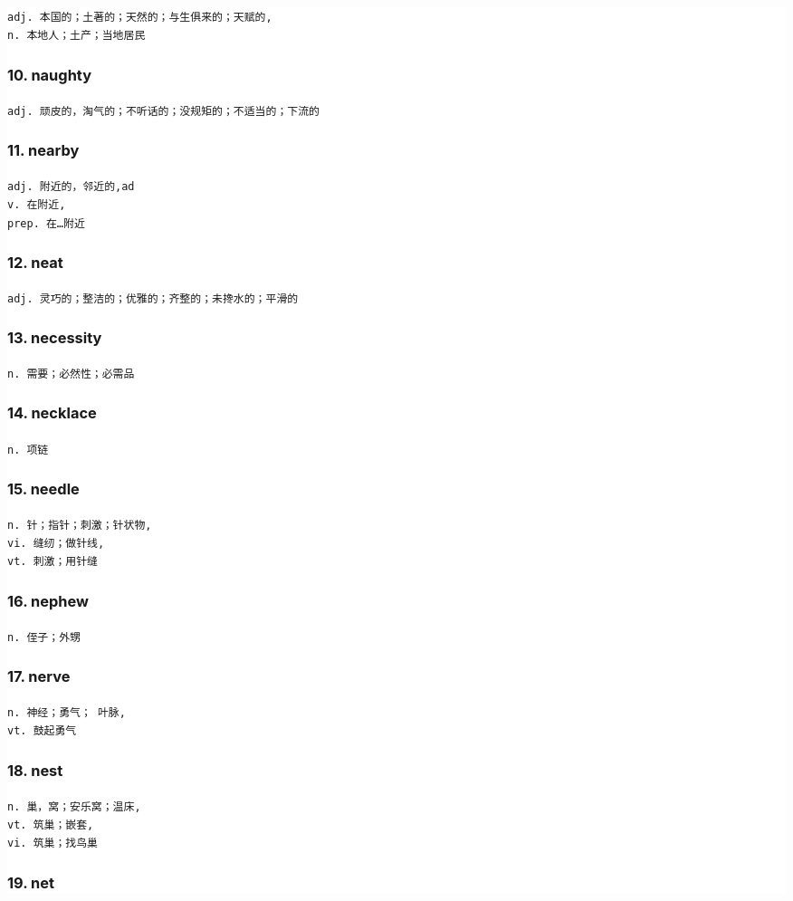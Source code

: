 ```
adj. 本国的；土著的；天然的；与生俱来的；天赋的,
n. 本地人；土产；当地居民
```
### 10. naughty

```
adj. 顽皮的，淘气的；不听话的；没规矩的；不适当的；下流的
```
### 11. nearby

```
adj. 附近的，邻近的,ad
v. 在附近,
prep. 在…附近
```
### 12. neat

```
adj. 灵巧的；整洁的；优雅的；齐整的；未搀水的；平滑的
```
### 13. necessity

```
n. 需要；必然性；必需品
```
### 14. necklace

```
n. 项链
```
### 15. needle

```
n. 针；指针；刺激；针状物,
vi. 缝纫；做针线,
vt. 刺激；用针缝
```
### 16. nephew

```
n. 侄子；外甥
```
### 17. nerve

```
n. 神经；勇气； 叶脉,
vt. 鼓起勇气
```
### 18. nest

```
n. 巢，窝；安乐窝；温床,
vt. 筑巢；嵌套,
vi. 筑巢；找鸟巢
```
### 19. net

